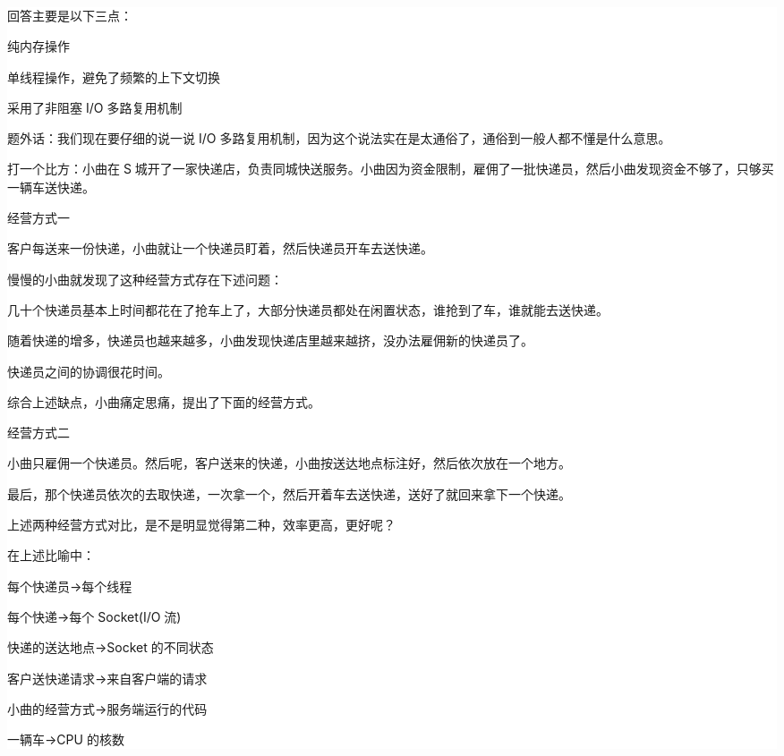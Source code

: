 

回答主要是以下三点：

纯内存操作

单线程操作，避免了频繁的上下文切换

采用了非阻塞 I/O 多路复用机制



题外话：我们现在要仔细的说一说 I/O 多路复用机制，因为这个说法实在是太通俗了，通俗到一般人都不懂是什么意思。



打一个比方：小曲在 S 城开了一家快递店，负责同城快送服务。小曲因为资金限制，雇佣了一批快递员，然后小曲发现资金不够了，只够买一辆车送快递。




经营方式一



客户每送来一份快递，小曲就让一个快递员盯着，然后快递员开车去送快递。



慢慢的小曲就发现了这种经营方式存在下述问题：

几十个快递员基本上时间都花在了抢车上了，大部分快递员都处在闲置状态，谁抢到了车，谁就能去送快递。

随着快递的增多，快递员也越来越多，小曲发现快递店里越来越挤，没办法雇佣新的快递员了。

快递员之间的协调很花时间。



综合上述缺点，小曲痛定思痛，提出了下面的经营方式。




经营方式二



小曲只雇佣一个快递员。然后呢，客户送来的快递，小曲按送达地点标注好，然后依次放在一个地方。



最后，那个快递员依次的去取快递，一次拿一个，然后开着车去送快递，送好了就回来拿下一个快递。



上述两种经营方式对比，是不是明显觉得第二种，效率更高，更好呢？



在上述比喻中：

每个快递员→每个线程

每个快递→每个 Socket(I/O 流)

快递的送达地点→Socket 的不同状态

客户送快递请求→来自客户端的请求

小曲的经营方式→服务端运行的代码

一辆车→CPU 的核数
